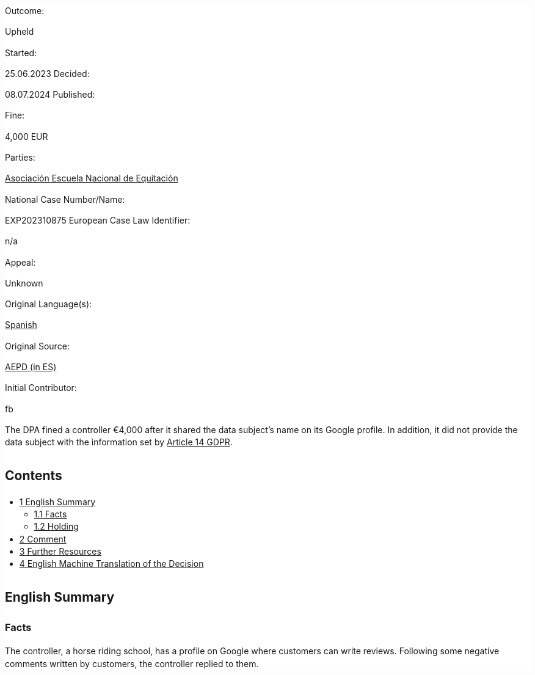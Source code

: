 Outcome:

Upheld

Started:

25.06.2023 Decided:

08.07.2024 Published:

Fine:

4,000 EUR

Parties:

[Asociación Escuela Nacional de Equitación](https://www.escuelanacionalequitacion.es/)

National Case Number/Name:

EXP202310875 European Case Law Identifier:

n/a

Appeal:

Unknown  

Original Language(s):

[Spanish](/index.php?title=Category:Spanish "Category:Spanish")

Original Source:

[AEPD (in ES)](https://www.aepd.es/documento/ps-00051-2024.pdf)

Initial Contributor:

fb

The DPA fined a controller €4,000 after it shared the data subject’s name on its Google profile. In addition, it did not provide the data subject with the information set by [Article 14 GDPR](/index.php?title=Article_14_GDPR "Article 14 GDPR").

## Contents

*   [1 English Summary](#English_Summary)
    *   [1.1 Facts](#Facts)
    *   [1.2 Holding](#Holding)
*   [2 Comment](#Comment)
*   [3 Further Resources](#Further_Resources)
*   [4 English Machine Translation of the Decision](#English_Machine_Translation_of_the_Decision)

## English Summary

### Facts

The controller, a horse riding school, has a profile on Google where customers can write reviews. Following some negative comments written by customers, the controller replied to them.
